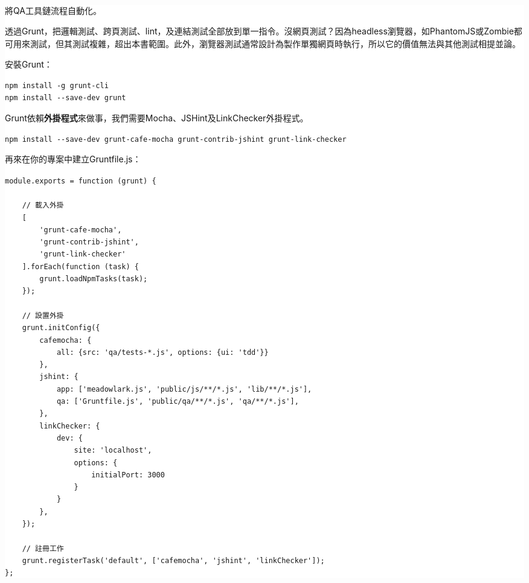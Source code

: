 將QA工具鏈流程自動化。

透過Grunt，把邏輯測試、跨頁測試、lint，及連結測試全部放到單一指令。沒網頁測試？因為headless瀏覽器，如PhantomJS或Zombie都可用來測試，但其測試複雜，超出本書範圍。此外，瀏覽器測試通常設計為製作單獨網頁時執行，所以它的價值無法與其他測試相提並論。

安裝Grunt：

```
npm install -g grunt-cli
npm install --save-dev grunt
```

Grunt依賴**外掛程式**來做事，我們需要Mocha、JSHint及LinkChecker外掛程式。

```
npm install --save-dev grunt-cafe-mocha grunt-contrib-jshint grunt-link-checker
```

再來在你的專案中建立Gruntfile.js：

```
module.exports = function (grunt) {

    // 載入外掛
    [
        'grunt-cafe-mocha',
        'grunt-contrib-jshint',
        'grunt-link-checker'
    ].forEach(function (task) {
        grunt.loadNpmTasks(task);
    });

    // 設置外掛
    grunt.initConfig({
        cafemocha: {
            all: {src: 'qa/tests-*.js', options: {ui: 'tdd'}}
        },
        jshint: {
            app: ['meadowlark.js', 'public/js/**/*.js', 'lib/**/*.js'],
            qa: ['Gruntfile.js', 'public/qa/**/*.js', 'qa/**/*.js'],
        },
        linkChecker: {
            dev: {
                site: 'localhost',
                options: {
                    initialPort: 3000
                }
            }
        },
    });

    // 註冊工作
    grunt.registerTask('default', ['cafemocha', 'jshint', 'linkChecker']);
};
```
